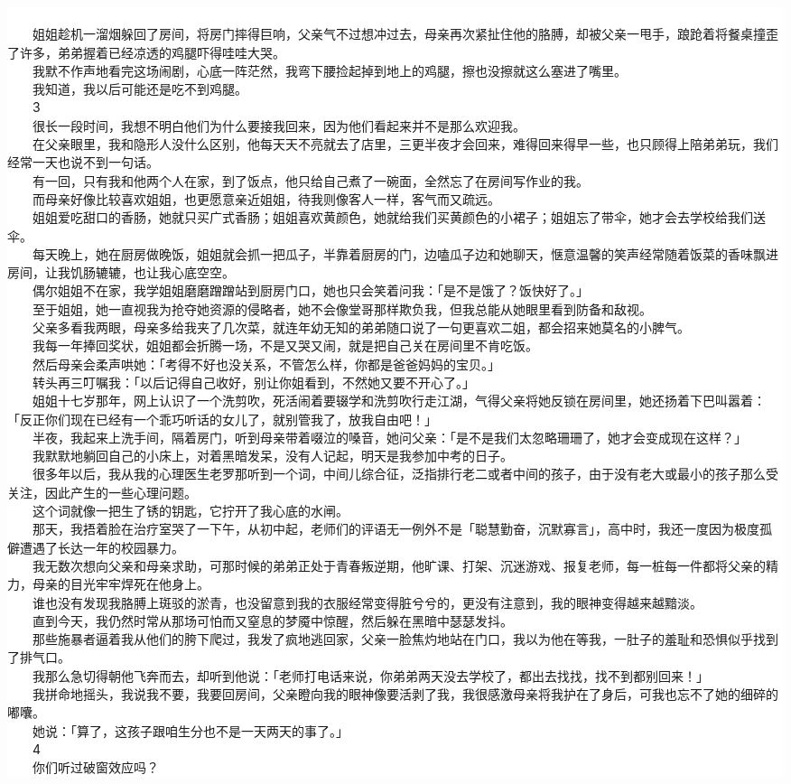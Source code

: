 <br>   
&emsp;&emsp;姐姐趁机一溜烟躲回了房间，将房门摔得巨响，父亲气不过想冲过去，母亲再次紧扯住他的胳膊，却被父亲一甩手，踉跄着将餐桌撞歪了许多，弟弟握着已经凉透的鸡腿吓得哇哇大哭。  
<br>   
&emsp;&emsp;我默不作声地看完这场闹剧，心底一阵茫然，我弯下腰捡起掉到地上的鸡腿，擦也没擦就这么塞进了嘴里。  
<br>   
&emsp;&emsp;我知道，我以后可能还是吃不到鸡腿。  
<br>   
&emsp;&emsp;3  
<br>   
&emsp;&emsp;很长一段时间，我想不明白他们为什么要接我回来，因为他们看起来并不是那么欢迎我。  
<br>   
&emsp;&emsp;在父亲眼里，我和隐形人没什么区别，他每天天不亮就去了店里，三更半夜才会回来，难得回来得早一些，也只顾得上陪弟弟玩，我们经常一天也说不到一句话。  
<br>   
&emsp;&emsp;有一回，只有我和他两个人在家，到了饭点，他只给自己煮了一碗面，全然忘了在房间写作业的我。  
<br>   
&emsp;&emsp;而母亲好像比较喜欢姐姐，也更愿意亲近姐姐，待我则像客人一样，客气而又疏远。  
<br>   
&emsp;&emsp;姐姐爱吃甜口的香肠，她就只买广式香肠；姐姐喜欢黄颜色，她就给我们买黄颜色的小裙子；姐姐忘了带伞，她才会去学校给我们送伞。  
<br>   
&emsp;&emsp;每天晚上，她在厨房做晚饭，姐姐就会抓一把瓜子，半靠着厨房的门，边嗑瓜子边和她聊天，惬意温馨的笑声经常随着饭菜的香味飘进房间，让我饥肠辘辘，也让我心底空空。  
<br>   
&emsp;&emsp;偶尔姐姐不在家，我学姐姐磨磨蹭蹭站到厨房门口，她也只会笑着问我：「是不是饿了？饭快好了。」  
<br>   
&emsp;&emsp;至于姐姐，她一直视我为抢夺她资源的侵略者，她不会像堂哥那样欺负我，但我总能从她眼里看到防备和敌视。  
<br>   
&emsp;&emsp;父亲多看我两眼，母亲多给我夹了几次菜，就连年幼无知的弟弟随口说了一句更喜欢二姐，都会招来她莫名的小脾气。  
<br>   
&emsp;&emsp;我每一年捧回奖状，姐姐都会折腾一场，不是又哭又闹，就是把自己关在房间里不肯吃饭。  
<br>   
&emsp;&emsp;然后母亲会柔声哄她：「考得不好也没关系，不管怎么样，你都是爸爸妈妈的宝贝。」  
<br>   
&emsp;&emsp;转头再三叮嘱我：「以后记得自己收好，别让你姐看到，不然她又要不开心了。」  
<br>   
&emsp;&emsp;姐姐十七岁那年，网上认识了一个洗剪吹，死活闹着要辍学和洗剪吹行走江湖，气得父亲将她反锁在房间里，她还扬着下巴叫嚣着：「反正你们现在已经有一个乖巧听话的女儿了，就别管我了，放我自由吧！」  
<br>   
&emsp;&emsp;半夜，我起来上洗手间，隔着房门，听到母亲带着啜泣的嗓音，她问父亲：「是不是我们太忽略珊珊了，她才会变成现在这样？」  
<br>   
&emsp;&emsp;我默默地躺回自己的小床上，对着黑暗发呆，没有人记起，明天是我参加中考的日子。  
<br>   
&emsp;&emsp;很多年以后，我从我的心理医生老罗那听到一个词，中间儿综合征，泛指排行老二或者中间的孩子，由于没有老大或最小的孩子那么受关注，因此产生的一些心理问题。  
<br>   
&emsp;&emsp;这个词就像一把生了锈的钥匙，它拧开了我心底的水闸。  
<br>   
&emsp;&emsp;那天，我捂着脸在治疗室哭了一下午，从初中起，老师们的评语无一例外不是「聪慧勤奋，沉默寡言」，高中时，我还一度因为极度孤僻遭遇了长达一年的校园暴力。  
<br>   
&emsp;&emsp;我无数次想向父亲和母亲求助，可那时候的弟弟正处于青春叛逆期，他旷课、打架、沉迷游戏、报复老师，每一桩每一件都将父亲的精力，母亲的目光牢牢焊死在他身上。  
<br>   
&emsp;&emsp;谁也没有发现我胳膊上斑驳的淤青，也没留意到我的衣服经常变得脏兮兮的，更没有注意到，我的眼神变得越来越黯淡。  
<br>   
&emsp;&emsp;直到今天，我仍然时常从那场可怕而又窒息的梦魇中惊醒，然后躲在黑暗中瑟瑟发抖。  
<br>   
&emsp;&emsp;那些施暴者逼着我从他们的胯下爬过，我发了疯地逃回家，父亲一脸焦灼地站在门口，我以为他在等我，一肚子的羞耻和恐惧似乎找到了排气口。  
<br>   
&emsp;&emsp;我那么急切得朝他飞奔而去，却听到他说：「老师打电话来说，你弟弟两天没去学校了，都出去找找，找不到都别回来！」  
<br>   
&emsp;&emsp;我拼命地摇头，我说我不要，我要回房间，父亲瞪向我的眼神像要活剥了我，我很感激母亲将我护在了身后，可我也忘不了她的细碎的嘟囔。  
<br>   
&emsp;&emsp;她说：「算了，这孩子跟咱生分也不是一天两天的事了。」  
<br>   
&emsp;&emsp;4  
<br>   
&emsp;&emsp;你们听过破窗效应吗？  
<br>   